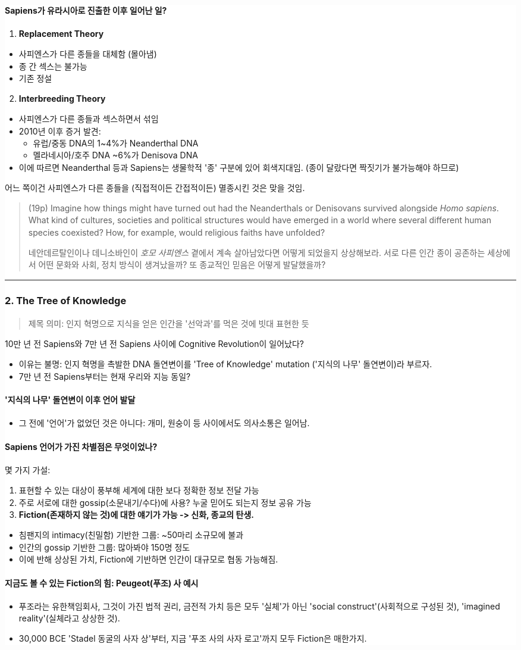 #### Sapiens가 유라시아로 진출한 이후 일어난 일?

1. **Replacement Theory**
- 사피엔스가 다른 종들을 대체함 (몰아냄)
- 종 간 섹스는 불가능
- 기존 정설

2. **Interbreeding Theory**
- 사피엔스가 다른 종들과 섹스하면서 섞임
- 2010년 이후 증거 발견:
    - 유럽/중동 DNA의 1~4%가 Neanderthal DNA
    - 멜라네시아/호주 DNA ~6%가 Denisova DNA
- 이에 따르면 Neanderthal 등과 Sapiens는 생물학적 '종' 구분에 있어 회색지대임. (종이 달랐다면 짝짓기가 불가능해야 하므로)

어느 쪽이건 사피엔스가 다른 종들을 (직접적이든 간접적이든) 멸종시킨 것은 맞을 것임.

> (19p) Imagine how things might have turned out had the Neanderthals or Denisovans survived alongside *Homo sapiens*. What kind of cultures, societies and political structures would have emerged in a world where several different human species coexisted? How, for example, would religious faiths have unfolded?
>
> 네안데르탈인이나 데니소바인이 *호모 사피엔스* 곁에서 계속 살아남았다면 어떻게 되었을지 상상해보라. 서로 다른 인간 종이 공존하는 세상에서 어떤 문화와 사회, 정치 방식이 생겨났을까? 또 종교적인 믿음은 어떻게 발달했을까?

---

### 2. The Tree of Knowledge

> 제목 의미: 인지 혁명으로 지식을 얻은 인간을 '선악과'를 먹은 것에 빗대 표현한 듯

10만 년 전 Sapiens와 7만 년 전 Sapiens 사이에 Cognitive Revolution이 일어났다?

- 이유는 불명: 인지 혁명을 촉발한 DNA 돌연변이를 'Tree of Knowledge' mutation ('지식의 나무' 돌연변이)라 부르자.
- 7만 년 전 Sapiens부터는 현재 우리와 지능 동일?

#### '지식의 나무' 돌연변이 이후 언어 발달

- 그 전에 '언어'가 없었던 것은 아니다: 개미, 원숭이 등 사이에서도 의사소통은 일어남.

#### Sapiens 언어가 가진 차별점은 무엇이었나?

몇 가지 가설:

1. 표현할 수 있는 대상이 풍부해 세계에 대한 보다 정확한 정보 전달 가능
2. 주로 서로에 대한 gossip(소문내기/수다)에 사용? 누굴 믿어도 되는지 정보 공유 가능
3. **Fiction(존재하지 않는 것)에 대한 얘기가 가능 -> 신화, 종교의 탄생.**

- 침팬지의 intimacy(친밀함) 기반한 그룹: ~50마리 소규모에 불과
- 인간의 gossip 기반한 그룹: 많아봐야 150명 정도
- 이에 반해 상상된 가치, Fiction에 기반하면 인간이 대규모로 협동 가능해짐.

#### 지금도 볼 수 있는 Fiction의 힘: Peugeot(푸조) 사 예시

- 푸조라는 유한책임회사, 그것이 가진 법적 권리, 금전적 가치 등은 모두 '실체'가 아닌 'social construct'(사회적으로 구성된 것), 'imagined reality'(실체라고 상상한 것).

- 30,000 BCE 'Stadel 동굴의 사자 상'부터, 지금 '푸조 사의 사자 로고'까지 모두 Fiction은 매한가지.
